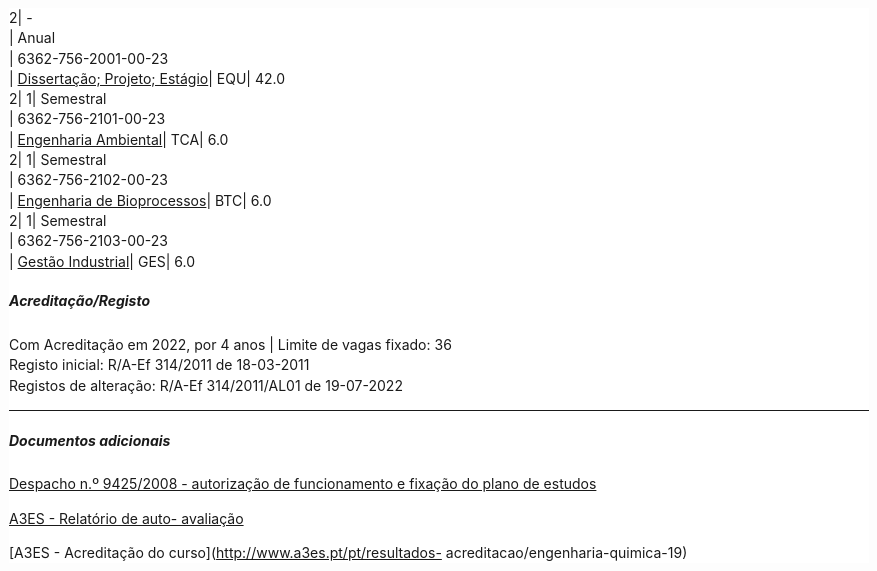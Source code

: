 2| -  
|  Anual  
|  6362-756-2001-00-23  
| [Dissertação; Projeto;
Estágio](https://guiaects.ipb.pt/GuiaEcts/PdfService?cod_escola=3043&cod_curso=6362&n_plano=756&n_disciplina=2001&n_opcao=0&ano_lect=2023&locale=1
"Dissertação; Projeto; Estágio")| EQU| 42.0  
2| 1|  Semestral  
|  6362-756-2101-00-23  
| [Engenharia
Ambiental](https://guiaects.ipb.pt/GuiaEcts/PdfService?cod_escola=3043&cod_curso=6362&n_plano=756&n_disciplina=2101&n_opcao=0&ano_lect=2023&locale=1
"Engenharia Ambiental")| TCA| 6.0  
2| 1|  Semestral  
|  6362-756-2102-00-23  
| [Engenharia de
Bioprocessos](https://guiaects.ipb.pt/GuiaEcts/PdfService?cod_escola=3043&cod_curso=6362&n_plano=756&n_disciplina=2102&n_opcao=0&ano_lect=2023&locale=1
"Engenharia de Bioprocessos")| BTC| 6.0  
2| 1|  Semestral  
|  6362-756-2103-00-23  
| [Gestão
Industrial](https://guiaects.ipb.pt/GuiaEcts/PdfService?cod_escola=3043&cod_curso=6362&n_plano=756&n_disciplina=2103&n_opcao=0&ano_lect=2023&locale=1
"Gestão Industrial")| GES| 6.0  
  

##### Acreditação/Registo

Com Acreditação em 2022, por 4 anos | Limite de vagas fixado: 36  
Registo inicial: R/A-Ef 314/2011 de 18-03-2011  
Registos de alteração: R/A-Ef 314/2011/AL01 de 19-07-2022

* * *

##### Documentos adicionais

[Despacho n.º 9425/2008 - autorização de funcionamento e fixação do plano de
estudos](https://guiaects.ipb.pt/GuiaEcts/PdfCursoDownloadServlet?documentoId=67)  

[A3ES - Relatório de auto-
avaliação](https://guiaects.ipb.pt/GuiaEcts/PdfCursoDownloadServlet?documentoId=1922)  

[A3ES - Acreditação do curso](http://www.a3es.pt/pt/resultados-
acreditacao/engenharia-quimica-19)  

  
  
  
